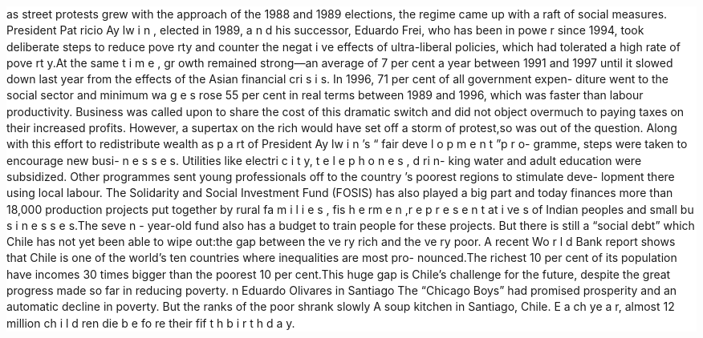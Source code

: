 as street protests grew with the approach of the
1988 and 1989 elections, the regime came up with
a raft of social measures.
President Pat ricio Ay lw i n , elected in 1989, a n d
his successor, Eduardo Frei, who has been in powe r
since 1994, took deliberate steps to reduce pove rty and
counter the negat i ve effects of ultra-liberal policies,
which had tolerated a high rate of pove rt y.At the same
t i m e , gr owth remained strong—an average of 7 per cent
a year between 1991 and 1997 until it slowed down last
year from the effects of the Asian financial cri s i s.
In 1996, 71 per cent of all government expen-
diture went to the social sector and minimum wa g e s
rose 55 per cent in real terms between 1989 and
1996, which was faster than labour productivity.
Business was called upon to share the cost of this
dramatic switch and did not object overmuch to
paying taxes on their increased profits. However, a
supertax on the rich would have set off a storm of
protest,so was out of the question.
Along with this effort to redistribute wealth as
p a rt of President Ay lw i n ’s “ fair deve l o p m e n t ”p r o-
gramme, steps were taken to encourage new busi-
n e s s e s. Utilities like electri c i t y, t e l e p h o n e s , d ri n-
king water and adult education were subsidized.
Other programmes sent young professionals off to
the country ’s poorest regions to stimulate deve-
lopment there using local labour.
The Solidarity and Social Investment Fund
(FOSIS) has also played a big part and today
finances more than 18,000 production projects put
together by rural fa m i l i e s , fis h e rm e n ,r e p r e s e n t at i ve s
of Indian peoples and small bu s i n e s s e s.The seve n -
year-old fund also has a budget to train people for
these projects.
But there is still a “social debt” which Chile
has not yet been able to wipe out:the gap between
the ve ry rich and the ve ry poor. A recent Wo r l d
Bank report shows that Chile is one of the world’s
ten countries where inequalities are most pro-
nounced.The richest 10 per cent of its population
have incomes 30 times bigger than the poorest 10
per cent.This huge gap is Chile’s challenge for the
future, despite the great progress made so far in
reducing poverty. n
Eduardo Olivares 
in Santiago
The “Chicago Boys” had
promised prosperity and an
automatic decline in poverty.
But the ranks of the poor 
shrank slowly
A soup kitchen in Santiago,
Chile.
E a ch ye a r, almost 
12 million ch i l d ren die
b e fo re their fif t h
b i r t h d a y.
